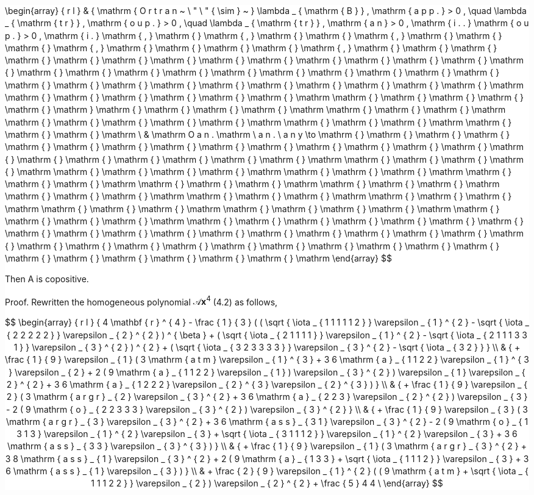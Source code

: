 \begin{array} { r l } & { \mathrm { O r t r a n ~ \ " \ " { \sim } ~ } \lambda _ { \mathrm { B } } , \mathrm { a p p . } > 0 , \quad \lambda _ { \mathrm { t r } } , \mathrm { o u p . } > 0 , \quad \lambda _ { \mathrm { t r } } , \mathrm { a n } > 0 , \mathrm { i . . } \mathrm { o u p . } > 0 , \mathrm { i . } \mathrm { , } \mathrm { } \mathrm { , } \mathrm { } \mathrm { } \mathrm { , } \mathrm { } \mathrm { } \mathrm { } \mathrm { , } \mathrm { } \mathrm { } \mathrm { } \mathrm { } \mathrm { , } \mathrm { } \mathrm { } \mathrm { } \mathrm { } \mathrm { } \mathrm { } \mathrm { } \mathrm { } \mathrm { } \mathrm { } \mathrm { } \mathrm { } \mathrm { } \mathrm { } \mathrm { } \mathrm { } \mathrm { } \mathrm { } \mathrm { } \mathrm { } \mathrm { } \mathrm { } \mathrm { } \mathrm { } \mathrm { } \mathrm { } \mathrm { } \mathrm { } \mathrm { } \mathrm { } \mathrm { } \mathrm { } \mathrm { } \mathrm { } \mathrm \mathrm { } \mathrm { } \mathrm { } \mathrm { } \mathrm { } \mathrm { } \mathrm \mathrm { } \mathrm { } \mathrm { } \mathrm { } \mathrm { } \mathrm } \mathrm { } \mathrm { } \mathrm { } \mathrm { } \mathrm \mathrm { } \mathrm { } \mathrm { } \mathrm \mathrm { } \mathrm { } \mathrm { } \mathrm  { } \mathrm { } \mathrm \mathrm { } \mathrm { } \mathrm { } \mathrm \mathrm { } \mathrm { } \mathrm { } \mathrm   \\ &  \mathrm  O a n . \mathrm  \ a n . \ a n y \to \mathrm { } \mathrm { } \mathrm { } \mathrm { } \mathrm { } \mathrm { } \mathrm { } \mathrm { } \mathrm { } \mathrm { } \mathrm { } \mathrm { } \mathrm { } \mathrm { } \mathrm { } \mathrm { } \mathrm { } \mathrm { } \mathrm { } \mathrm { } \mathrm { } \mathrm \mathrm { } \mathrm { } \mathrm { } \mathrm { } \mathrm \mathrm { } \mathrm { } \mathrm { } \mathrm { } \mathrm \mathrm { } \mathrm { } \mathrm { } \mathrm \mathrm { } \mathrm { } \mathrm { } \mathrm \mathrm { } \mathrm { } \mathrm { } \mathrm \mathrm { } \mathrm { } \mathrm { } \mathrm \mathrm { } \mathrm { } \mathrm { } \mathrm \mathrm { } \mathrm { } \mathrm { } \mathrm \mathrm { } \mathrm { } \mathrm { } \mathrm \mathrm { } \mathrm { } \mathrm { } \mathrm \mathrm { } \mathrm { } \mathrm { } \mathrm { } \mathrm \mathrm { } \mathrm { } \mathrm { } \mathrm { } \mathrm \mathrm { } \mathrm { } \mathrm { } \mathrm { } \mathrm { } \mathrm { } \mathrm { } \mathrm { } \mathrm { } \mathrm { } \mathrm { } \mathrm { } \mathrm { } \mathrm { } \mathrm { } \mathrm { } \mathrm { } \mathrm { } \mathrm { } \mathrm { } \mathrm { } \mathrm { } \mathrm { } \mathrm { } \mathrm { } \mathrm { } \mathrm { } \mathrm { } \mathrm { } \mathrm { } \mathrm { } \mathrm { } \mathrm { } \mathrm { } \mathrm   \end{array}
$$

Then A is copositive.

Proof. Rewritten the homogeneous polynomial $\boldsymbol { \mathcal { A } } \boldsymbol { x } ^ { 4 }$ (4.2) as follows,

$$
\begin{array} { r l } { 4 \mathbf { r } ^ { 4 } - \frac { 1 } { 3 } ( ( \sqrt { \iota _ { 1 1 1 1 1 2 } } \varepsilon _ { 1 } ^ { 2 } - \sqrt { \iota _ { 2 2 2 2 2 } } \varepsilon _ { 2 } ^ { 2 } ) ^ { \beta } + ( \sqrt { \iota _ { 2 1 1 1 1 } } \varepsilon _ { 1 } ^ { 2 } - \sqrt { \iota _ { 2 1 1 1 3 3 1 } } \varepsilon _ { 3 } ^ { 2 } ) ^ { 2 } + ( \sqrt { \iota _ { 3 2 3 3 3 3 } } \varepsilon _ { 3 } ^ { 2 } - \sqrt { \iota _ { 3 2 } }   } \\ & {   + \frac { 1 } { 9 } \varepsilon _ { 1 } ( 3 \mathrm { a t m } \varepsilon _ { 1 } ^ { 3 } + 3 6 \mathrm { a } _ { 1 1 2 2 } \varepsilon _ { 1 } ^ { 3 } \varepsilon _ { 2 } + 2 ( 9 \mathrm { a } _ { 1 1 2 2 } \varepsilon _ { 1 } ) \varepsilon _ { 3 } ^ { 2 } ) \varepsilon _ { 1 } \varepsilon _ { 2 } ^ { 2 } + 3 6 \mathrm { a } _ { 1 2 2 2 } \varepsilon _ { 2 } ^ { 3 } \varepsilon _ { 2 } ^ { 3 } ) } \\ & { + \frac { 1 } { 9 } \varepsilon _ { 2 } ( 3 \mathrm { a r g r } _ { 2 } \varepsilon _ { 3 } ^ { 2 } + 3 6 \mathrm { a } _ { 2 2 3 } \varepsilon _ { 2 } ^ { 2 } ) \varepsilon _ { 3 } - 2 ( 9 \mathrm { o } _ { 2 2 3 3 3 } \varepsilon _ { 3 } ^ { 2 } ) \varepsilon _ { 3 } ^ { 2 } } \\ & { + \frac { 1 } { 9 } \varepsilon _ { 3 } ( 3 \mathrm { a r g r } _ { 3 } \varepsilon _ { 3 } ^ { 2 } + 3 6 \mathrm { a s s } _ { 3 1 } \varepsilon _ { 3 } ^ { 2 } - 2 ( 9 \mathrm { o } _ { 1 3 1 3 } \varepsilon _ { 1 } ^ { 2 } \varepsilon _ { 3 } + \sqrt { \iota _ { 3 1 1 1 2 } } \varepsilon _ { 1 } ^ { 2 } \varepsilon _ { 3 } + 3 6 \mathrm { a s s } _ { 3 3 } \varepsilon _ { 3 } ^ { 3 } )  } \\ & { + \frac { 1 } { 9 } \varepsilon _ { 1 } ( 3 \mathrm { a r g r } _ { 3 } ^ { 2 } + 3 8 \mathrm { a s s } _ { 1 } \varepsilon _ { 3 } ^ { 2 } + 2 ( 9 \mathrm { a } _ { 1 3 3 } + \sqrt { \iota _ { 1 1 1 2 } } \varepsilon _ { 3 } + 3 6 \mathrm { a s s } _ { 1 } \varepsilon _ { 3 } )  } \\ &  + \frac { 2 } { 9 } \varepsilon _ { 1 } ^ { 2 } ( ( 9 \mathrm { a t m } + \sqrt { \iota _ { 1 1 1 2 2 } } \varepsilon _ { 2 } ) \varepsilon _ { 2 } ^ { 2 } + \frac { 5 }  4 4 \ \end{array}
$$
